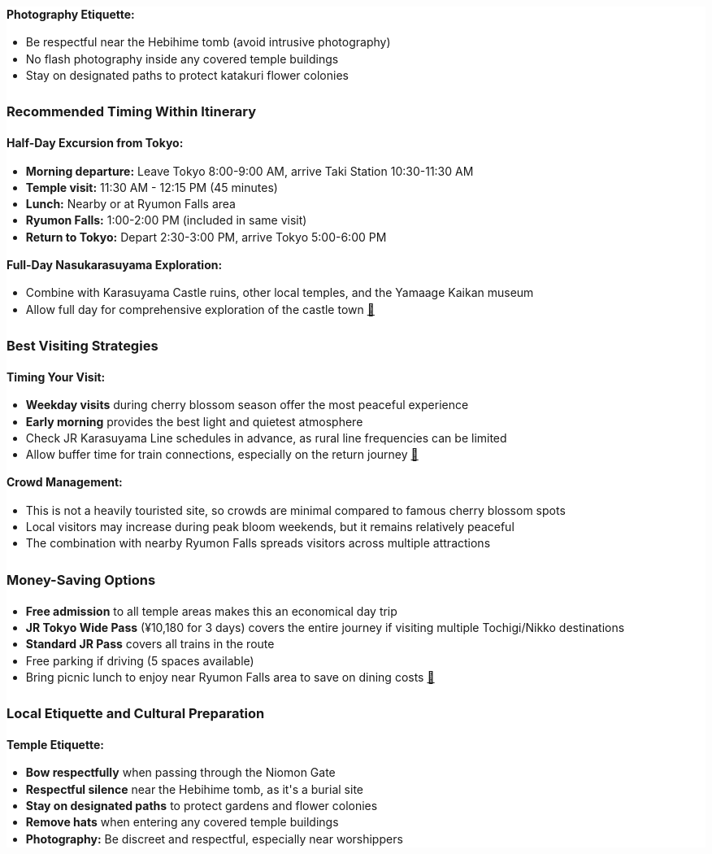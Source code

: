 **Photography Etiquette:**
- Be respectful near the Hebihime tomb (avoid intrusive photography)
- No flash photography inside any covered temple buildings
- Stay on designated paths to protect katakuri flower colonies

### Recommended Timing Within Itinerary

**Half-Day Excursion from Tokyo:**
- **Morning departure:** Leave Tokyo 8:00-9:00 AM, arrive Taki Station 10:30-11:30 AM
- **Temple visit:** 11:30 AM - 12:15 PM (45 minutes)
- **Lunch:** Nearby or at Ryumon Falls area
- **Ryumon Falls:** 1:00-2:00 PM (included in same visit)
- **Return to Tokyo:** Depart 2:30-3:00 PM, arrive Tokyo 5:00-6:00 PM

**Full-Day Nasukarasuyama Exploration:**
- Combine with Karasuyama Castle ruins, other local temples, and the Yamaage Kaikan museum
- Allow full day for comprehensive exploration of the castle town [🔗](https://nearbytokyo.com/destinations/tochigi/nasu-karasuyama-city/)

### Best Visiting Strategies

**Timing Your Visit:**
- **Weekday visits** during cherry blossom season offer the most peaceful experience
- **Early morning** provides the best light and quietest atmosphere
- Check JR Karasuyama Line schedules in advance, as rural line frequencies can be limited
- Allow buffer time for train connections, especially on the return journey [🔗](https://nearbytokyo.com/destinations/tochigi/nasu-karasuyama-city/)

**Crowd Management:**
- This is not a heavily touristed site, so crowds are minimal compared to famous cherry blossom spots
- Local visitors may increase during peak bloom weekends, but it remains relatively peaceful
- The combination with nearby Ryumon Falls spreads visitors across multiple attractions

### Money-Saving Options

- **Free admission** to all temple areas makes this an economical day trip
- **JR Tokyo Wide Pass** (¥10,180 for 3 days) covers the entire journey if visiting multiple Tochigi/Nikko destinations
- **Standard JR Pass** covers all trains in the route
- Free parking if driving (5 spaces available)
- Bring picnic lunch to enjoy near Ryumon Falls area to save on dining costs [🔗](https://rurubu.jp/andmore/spot/80007177/)

### Local Etiquette and Cultural Preparation

**Temple Etiquette:**
- **Bow respectfully** when passing through the Niomon Gate
- **Respectful silence** near the Hebihime tomb, as it's a burial site
- **Stay on designated paths** to protect gardens and flower colonies
- **Remove hats** when entering any covered temple buildings
- **Photography:** Be discreet and respectful, especially near worshippers
